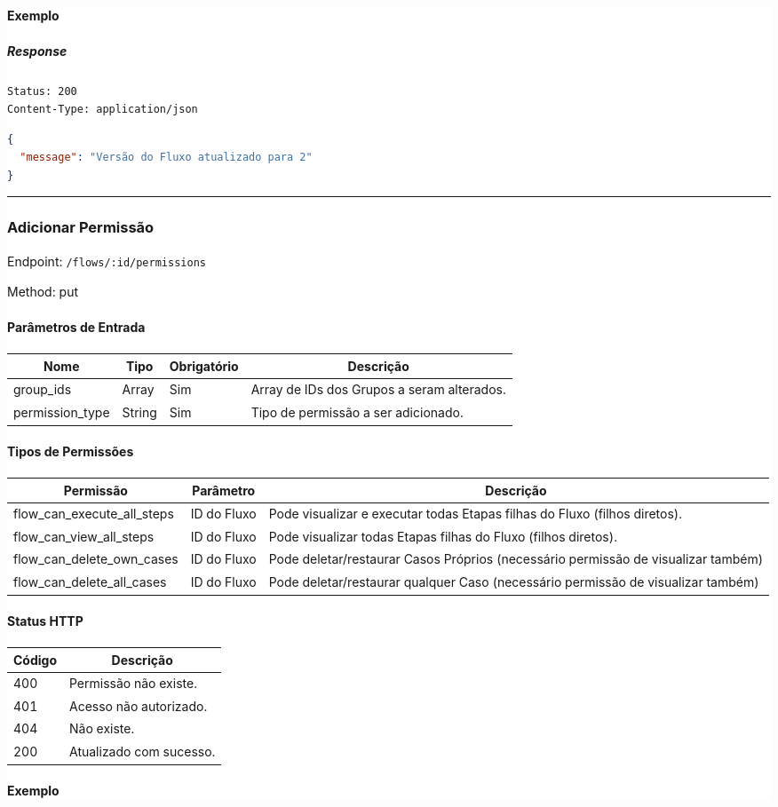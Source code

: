 #### Exemplo

##### Response
```
Status: 200
Content-Type: application/json
```

```json
{
  "message": "Versão do Fluxo atualizado para 2"
}
```

___

### Adicionar Permissão <a name="permission_add"></a>

Endpoint: `/flows/:id/permissions`

Method: put

#### Parâmetros de Entrada

| Nome            | Tipo    | Obrigatório | Descrição                                      |
|-----------------|---------|-------------|------------------------------------------------|
| group_ids       | Array   | Sim         | Array de IDs dos Grupos a seram alterados.     |
| permission_type | String  | Sim         | Tipo de permissão a ser adicionado.            |

#### Tipos de Permissões

| Permissão                  | Parâmetro             | Descrição                                                                         |
|----------------------------|-----------------------|-----------------------------------------------------------------------------------|
| flow_can_execute_all_steps | ID do Fluxo           | Pode visualizar e executar todas Etapas filhas do Fluxo (filhos diretos).         |
| flow_can_view_all_steps    | ID do Fluxo           | Pode visualizar todas Etapas filhas do Fluxo (filhos diretos).                    |
| flow_can_delete_own_cases  | ID do Fluxo           | Pode deletar/restaurar Casos Próprios (necessário permissão de visualizar também) |
| flow_can_delete_all_cases  | ID do Fluxo           | Pode deletar/restaurar qualquer Caso (necessário permissão de visualizar também)  |

#### Status HTTP

| Código | Descrição               |
|--------|-------------------------|
| 400    | Permissão não existe.   |
| 401    | Acesso não autorizado.  |
| 404    | Não existe.             |
| 200    | Atualizado com sucesso. |

#### Exemplo

